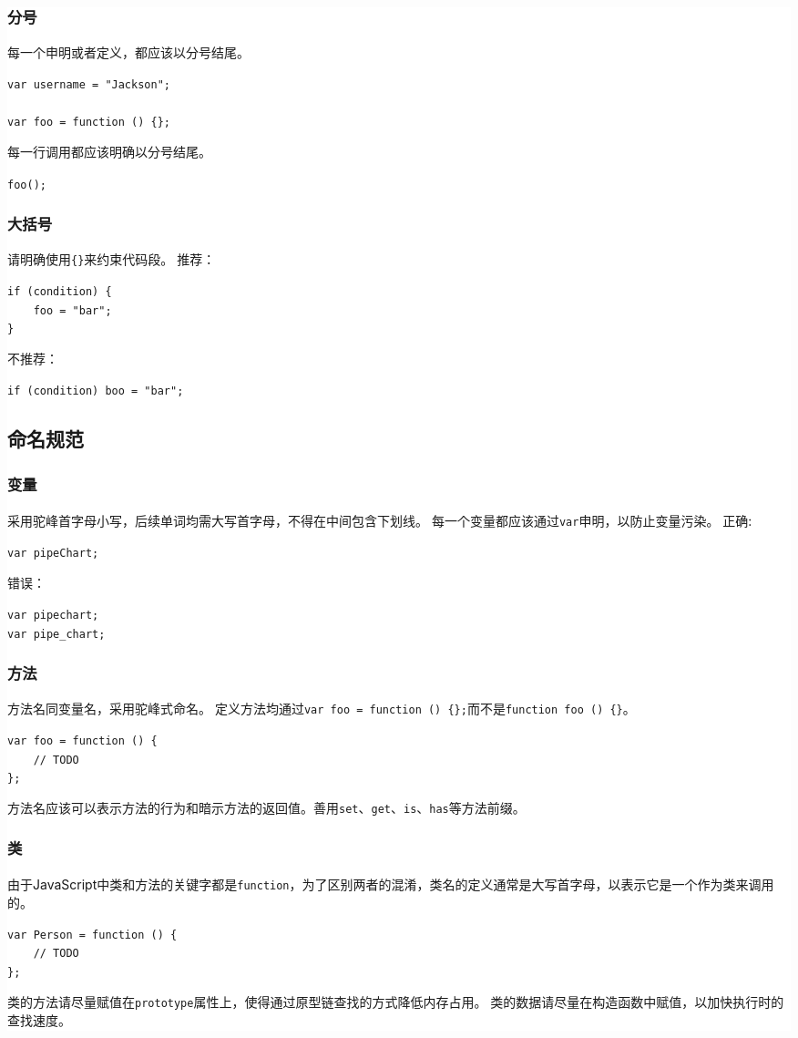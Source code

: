 ### 分号
每一个申明或者定义，都应该以分号结尾。

    var username = "Jackson";

    var foo = function () {};
每一行调用都应该明确以分号结尾。

    foo();

### 大括号
请明确使用`{}`来约束代码段。
推荐：

    if (condition) {
        foo = "bar";
    }
不推荐：
    
    if (condition) boo = "bar";

## 命名规范
### 变量
采用驼峰首字母小写，后续单词均需大写首字母，不得在中间包含下划线。
每一个变量都应该通过`var`申明，以防止变量污染。
正确:

    var pipeChart;

错误：
   
    var pipechart;
    var pipe_chart;

### 方法
方法名同变量名，采用驼峰式命名。
定义方法均通过`var foo = function () {};`而不是`function foo () {}`。

    var foo = function () {
        // TODO
    };

方法名应该可以表示方法的行为和暗示方法的返回值。善用`set`、`get`、`is`、`has`等方法前缀。

### 类
由于JavaScript中类和方法的关键字都是`function`，为了区别两者的混淆，类名的定义通常是大写首字母，以表示它是一个作为类来调用的。

    var Person = function () {
        // TODO
    };

类的方法请尽量赋值在`prototype`属性上，使得通过原型链查找的方式降低内存占用。
类的数据请尽量在构造函数中赋值，以加快执行时的查找速度。
